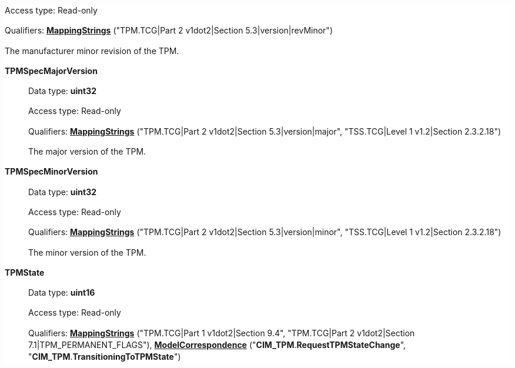 Access type: Read-only
</dt> <dt>

Qualifiers: [**MappingStrings**](/windows/desktop/WmiSdk/standard-qualifiers) ("TPM.TCG\|Part 2 v1dot2\|Section 5.3\|version\|revMinor")
</dt> </dl>

The manufacturer minor revision of the TPM.

</dd> <dt>

**TPMSpecMajorVersion**
</dt> <dd> <dl> <dt>

Data type: **uint32**
</dt> <dt>

Access type: Read-only
</dt> <dt>

Qualifiers: [**MappingStrings**](/windows/desktop/WmiSdk/standard-qualifiers) ("TPM.TCG\|Part 2 v1dot2\|Section 5.3\|version\|major", "TSS.TCG\|Level 1 v1.2\|Section 2.3.2.18")
</dt> </dl>

The major version of the TPM.

</dd> <dt>

**TPMSpecMinorVersion**
</dt> <dd> <dl> <dt>

Data type: **uint32**
</dt> <dt>

Access type: Read-only
</dt> <dt>

Qualifiers: [**MappingStrings**](/windows/desktop/WmiSdk/standard-qualifiers) ("TPM.TCG\|Part 2 v1dot2\|Section 5.3\|version\|minor", "TSS.TCG\|Level 1 v1.2\|Section 2.3.2.18")
</dt> </dl>

The minor version of the TPM.

</dd> <dt>

**TPMState**
</dt> <dd> <dl> <dt>

Data type: **uint16**
</dt> <dt>

Access type: Read-only
</dt> <dt>

Qualifiers: [**MappingStrings**](/windows/desktop/WmiSdk/standard-qualifiers) ("TPM.TCG\|Part 1 v1dot2\|Section 9.4", "TPM.TCG\|Part 2 v1dot2\|Section 7.1\|TPM\_PERMANENT\_FLAGS"), [**ModelCorrespondence**](/windows/desktop/WmiSdk/standard-qualifiers) ("**CIM\_TPM**.**RequestTPMStateChange**", "**CIM\_TPM**.**TransitioningToTPMState**")
</dt> </dl>
